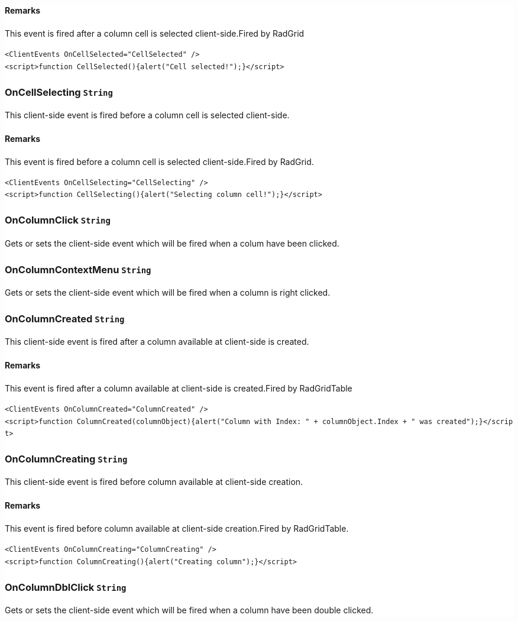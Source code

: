 #### Remarks
This event is fired after a column cell is selected client-side.Fired by RadGrid
````ASPX
<ClientEvents OnCellSelected="CellSelected" /> 
<script>function CellSelected(){alert("Cell selected!");}</script>
````

###  OnCellSelecting `String`

This client-side event is fired before a column cell is selected client-side.

#### Remarks
This event is fired before a column cell is selected client-side.Fired by RadGrid.
````ASPX
<ClientEvents OnCellSelecting="CellSelecting" /> 
<script>function CellSelecting(){alert("Selecting column cell!");}</script>
````

###  OnColumnClick `String`

Gets or sets the client-side event which will be fired when a colum have been clicked.

###  OnColumnContextMenu `String`

Gets or sets the client-side event which will be fired when a column is right clicked.

###  OnColumnCreated `String`

This client-side event is fired after a column available at client-side is
            created.

#### Remarks
This event is fired after a column available at client-side is created.Fired by RadGridTable
````ASPX
<ClientEvents OnColumnCreated="ColumnCreated" /> 
<script>function ColumnCreated(columnObject){alert("Column with Index: " + columnObject.Index + " was created");}</script>
````

###  OnColumnCreating `String`

This client-side event is fired before column available at client-side
            creation.

#### Remarks
This event is fired before column available at client-side creation.Fired by RadGridTable.
````ASPX
<ClientEvents OnColumnCreating="ColumnCreating" /> 
<script>function ColumnCreating(){alert("Creating column");}</script>
````

###  OnColumnDblClick `String`

Gets or sets the client-side event which will be fired when a column have been double clicked.
